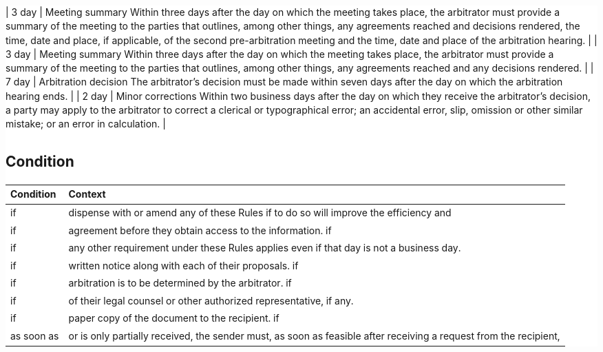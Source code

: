 | 3 day      | Meeting summary Within three days after the day on which the meeting takes place, the arbitrator must provide a summary of the meeting to the parties that outlines, among other things, any agreements reached and decisions rendered, the time, date and place, if applicable, of the second pre-arbitration meeting and the time, date and place of the arbitration hearing.                                                                                                                                                                                                                                                                                                                                                                                                                                                                                                                                                                                                                                                                                                                                             |
| 3 day      | Meeting summary Within three days after the day on which the meeting takes place, the arbitrator must provide a summary of the meeting to the parties that outlines, among other things, any agreements reached and any decisions rendered.                                                                                                                                                                                                                                                                                                                                                                                                                                                                                                                                                                                                                                                                                                                                                                                                                                                                                 |
| 7 day      | Arbitration decision The arbitrator’s decision must be made within seven days after the day on which the arbitration hearing ends.                                                                                                                                                                                                                                                                                                                                                                                                                                                                                                                                                                                                                                                                                                                                                                                                                                                                                                                                                                                          |
| 2 day      | Minor corrections Within two business days after the day on which they receive the arbitrator’s decision, a party may apply to the arbitrator to correct a clerical or typographical error; an accidental error, slip, omission or other similar mistake; or an error in calculation.                                                                                                                                                                                                                                                                                                                                                                                                                                                                                                                                                                                                                                                                                                                                                                                                                                       |


## Condition
| Condition   | Context                                                                                                                                |
|:------------|:---------------------------------------------------------------------------------------------------------------------------------------|
| if          | dispense with or amend any of these Rules if to do so will improve the efficiency and                                                  |
| if          | agreement before they obtain access to the information. if                                                                             |
| if          | any other requirement under these Rules applies even if  that day is not a business day.                                               |
| if          | written notice along with each of their proposals. if                                                                                  |
| if          | arbitration is to be determined by the arbitrator. if                                                                                  |
| if          | of their legal counsel or other authorized representative, if  any.                                                                    |
| if          | paper copy of the document to the recipient. if                                                                                        |
| as soon as  | or is only partially received, the sender must, as soon as feasible after receiving a request from the recipient,                      |
